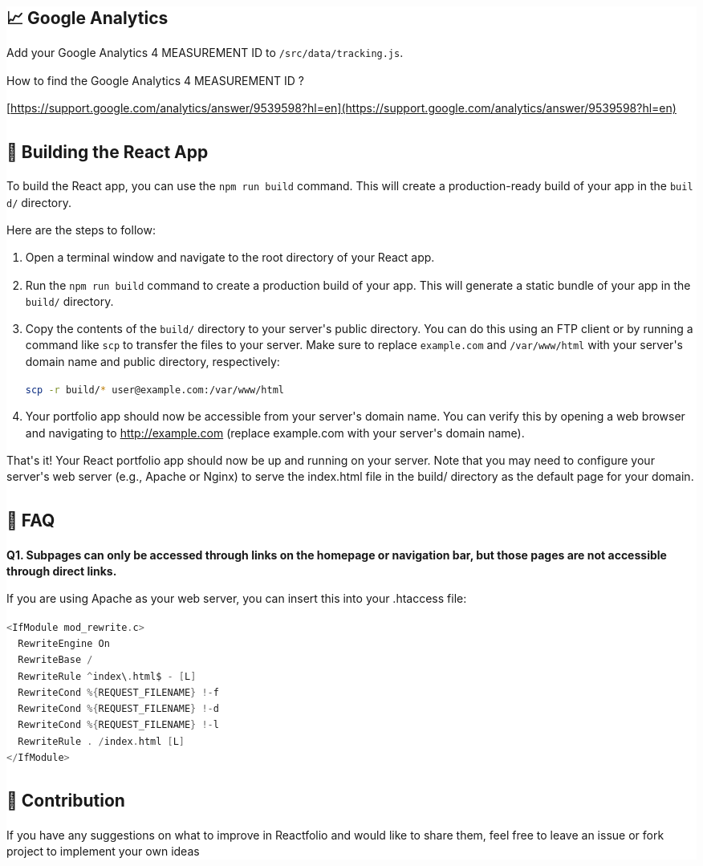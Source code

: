 ## 📈 Google Analytics

Add your Google Analytics 4 MEASUREMENT ID to `/src/data/tracking.js`.

How to find the Google Analytics 4 MEASUREMENT ID ?

[https://support.google.com/analytics/answer/9539598?hl=en](https://support.google.com/analytics/answer/9539598?hl=en)

## 🚀 Building the React App

To build the React app, you can use the `npm run build` command. This will create a production-ready build of your app in the `build/` directory.

Here are the steps to follow:

1. Open a terminal window and navigate to the root directory of your React app.
2. Run the `npm run build` command to create a production build of your app. This will generate a static bundle of your app in the `build/` directory.
3. Copy the contents of the `build/` directory to your server's public directory. You can do this using an FTP client or by running a command like `scp` to transfer the files to your server. Make sure to replace `example.com` and `/var/www/html` with your server's domain name and public directory, respectively:

    ```bash
    scp -r build/* user@example.com:/var/www/html
    ```

4. Your portfolio app should now be accessible from your server's domain name. You can verify this by opening a web browser and navigating to http://example.com (replace example.com with your server's domain name).

That's it! Your React portfolio app should now be up and running on your server. Note that you may need to configure your server's web server (e.g., Apache or Nginx) to serve the index.html file in the build/ directory as the default page for your domain.

## 🤔 FAQ

**Q1. Subpages can only be accessed through links on the homepage or navigation bar, but those pages are not accessible through direct links.**

If you are using Apache as your web server, you can insert this into your .htaccess file:

```c
<IfModule mod_rewrite.c>
  RewriteEngine On
  RewriteBase /
  RewriteRule ^index\.html$ - [L]
  RewriteCond %{REQUEST_FILENAME} !-f
  RewriteCond %{REQUEST_FILENAME} !-d
  RewriteCond %{REQUEST_FILENAME} !-l
  RewriteRule . /index.html [L]
</IfModule>
```

## 🌱 Contribution

If you have any suggestions on what to improve in Reactfolio and would like to share them, feel free to leave an issue or fork project to implement your own ideas
